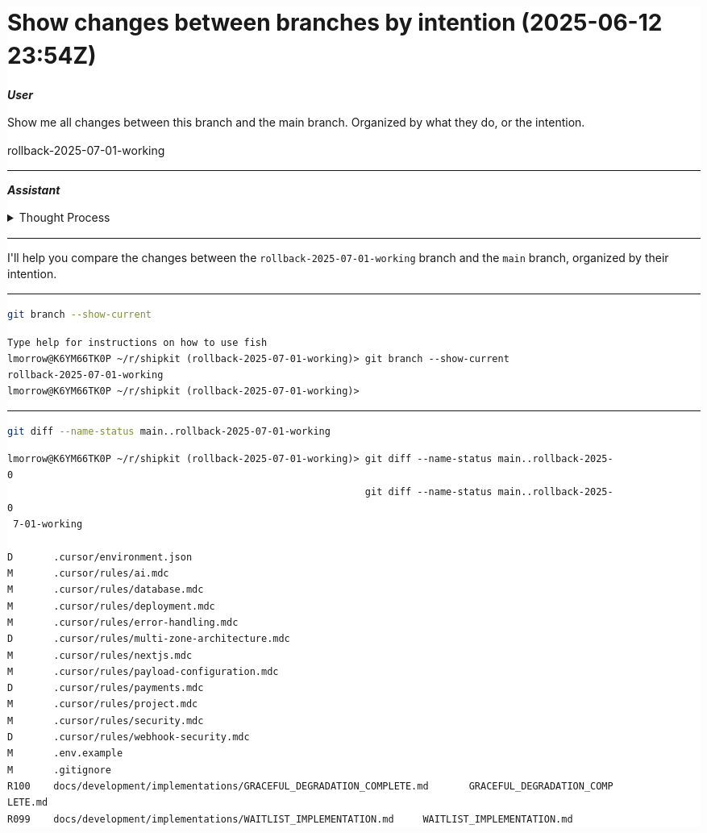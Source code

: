 

# Show changes between branches by intention (2025-06-12 23:54Z)

_**User**_


Show me all changes between this branch and the main branch. Organized by what they do, or the intention.

rollback-2025-07-01-working

---

_**Assistant**_

<think><details><summary>Thought Process</summary></details></think>

---

I'll help you compare the changes between the `rollback-2025-07-01-working` branch and the `main` branch, organized by their intention.

---

```bash
git branch --show-current
```

```
Type help for instructions on how to use fish
lmorrow@K6YM66TK0P ~/r/shipkit (rollback-2025-07-01-working)> git branch --show-current
rollback-2025-07-01-working
lmorrow@K6YM66TK0P ~/r/shipkit (rollback-2025-07-01-working)>
```

---

```bash
git diff --name-status main..rollback-2025-07-01-working
```

```
lmorrow@K6YM66TK0P ~/r/shipkit (rollback-2025-07-01-working)> git diff --name-status main..rollback-2025-
0
                                                              git diff --name-status main..rollback-2025-
0
 7-01-working

D       .cursor/environment.json
M       .cursor/rules/ai.mdc
M       .cursor/rules/database.mdc
M       .cursor/rules/deployment.mdc
M       .cursor/rules/error-handling.mdc
D       .cursor/rules/multi-zone-architecture.mdc
M       .cursor/rules/nextjs.mdc
M       .cursor/rules/payload-configuration.mdc
D       .cursor/rules/payments.mdc
M       .cursor/rules/project.mdc
M       .cursor/rules/security.mdc
D       .cursor/rules/webhook-security.mdc
M       .env.example
M       .gitignore
R100    docs/development/implementations/GRACEFUL_DEGRADATION_COMPLETE.md       GRACEFUL_DEGRADATION_COMP
LETE.md
R099    docs/development/implementations/WAITLIST_IMPLEMENTATION.md     WAITLIST_IMPLEMENTATION.md
```